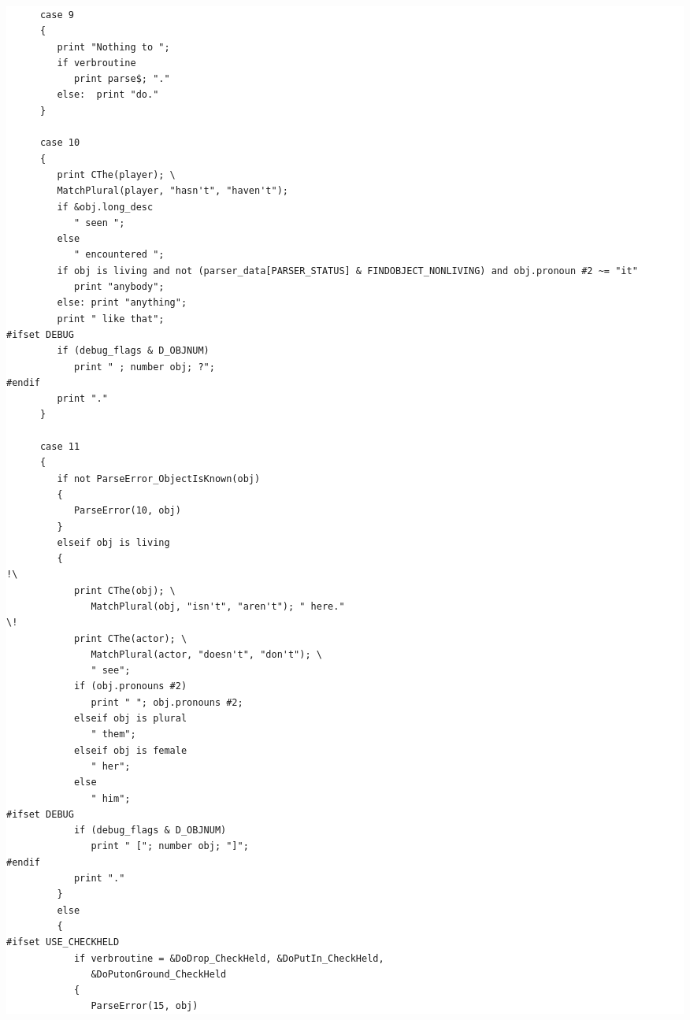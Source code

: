           case 9
          {
             print "Nothing to ";
             if verbroutine
                print parse$; "."
             else:  print "do."
          }

          case 10
          {
             print CThe(player); \
             MatchPlural(player, "hasn't", "haven't");
             if &obj.long_desc
                " seen ";
             else
                " encountered ";
             if obj is living and not (parser_data[PARSER_STATUS] & FINDOBJECT_NONLIVING) and obj.pronoun #2 ~= "it"
                print "anybody";
             else: print "anything";
             print " like that";
    #ifset DEBUG
             if (debug_flags & D_OBJNUM)
                print " ; number obj; ?";
    #endif
             print "."
          }

          case 11
          {
             if not ParseError_ObjectIsKnown(obj)
             {
                ParseError(10, obj)
             }
             elseif obj is living
             {
    !\
                print CThe(obj); \
                   MatchPlural(obj, "isn't", "aren't"); " here."
    \!
                print CThe(actor); \
                   MatchPlural(actor, "doesn't", "don't"); \
                   " see";
                if (obj.pronouns #2)
                   print " "; obj.pronouns #2;
                elseif obj is plural
                   " them";
                elseif obj is female
                   " her";
                else
                   " him";
    #ifset DEBUG
                if (debug_flags & D_OBJNUM)
                   print " ["; number obj; "]";
    #endif
                print "."
             }
             else
             {
    #ifset USE_CHECKHELD
                if verbroutine = &DoDrop_CheckHeld, &DoPutIn_CheckHeld,
                   &DoPutonGround_CheckHeld
                {
                   ParseError(15, obj)